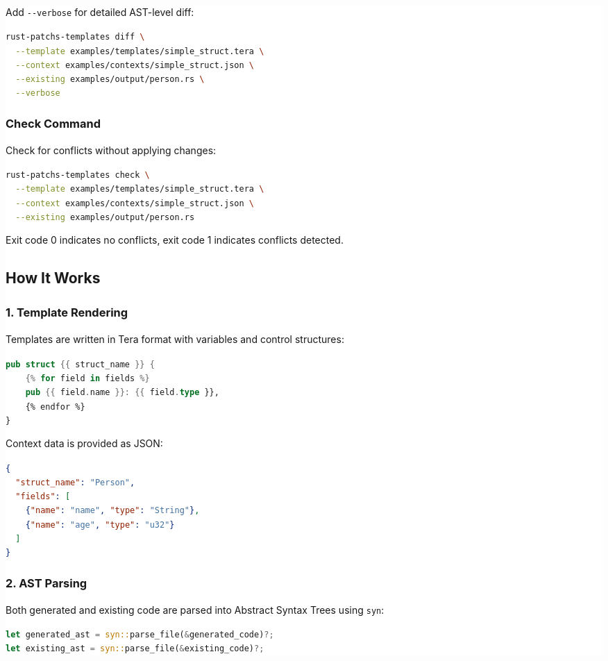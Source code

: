 Add `--verbose` for detailed AST-level diff:

```bash
rust-patchs-templates diff \
  --template examples/templates/simple_struct.tera \
  --context examples/contexts/simple_struct.json \
  --existing examples/output/person.rs \
  --verbose
```

### Check Command

Check for conflicts without applying changes:

```bash
rust-patchs-templates check \
  --template examples/templates/simple_struct.tera \
  --context examples/contexts/simple_struct.json \
  --existing examples/output/person.rs
```

Exit code 0 indicates no conflicts, exit code 1 indicates conflicts detected.

## How It Works

### 1. Template Rendering

Templates are written in Tera format with variables and control structures:

```rust
pub struct {{ struct_name }} {
    {% for field in fields %}
    pub {{ field.name }}: {{ field.type }},
    {% endfor %}
}
```

Context data is provided as JSON:

```json
{
  "struct_name": "Person",
  "fields": [
    {"name": "name", "type": "String"},
    {"name": "age", "type": "u32"}
  ]
}
```

### 2. AST Parsing

Both generated and existing code are parsed into Abstract Syntax Trees using `syn`:

```rust
let generated_ast = syn::parse_file(&generated_code)?;
let existing_ast = syn::parse_file(&existing_code)?;
```
